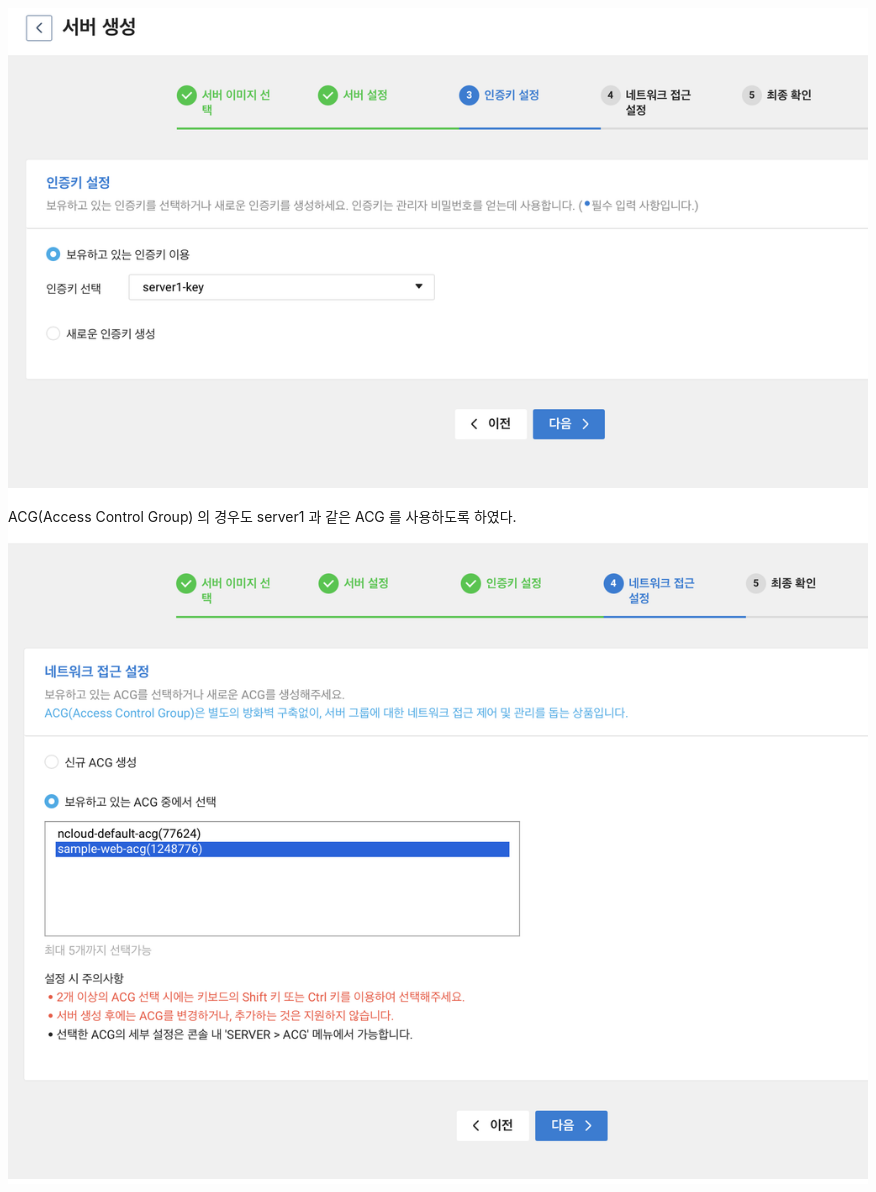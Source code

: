 ![3-11.png](/assets/img/ncloud-sourcepipeline/3-11.png)

ACG(Access Control Group) 의 경우도 server1 과 같은 ACG 를 사용하도록 하였다.

![3-12.png](/assets/img/ncloud-sourcepipeline/3-12.png)
